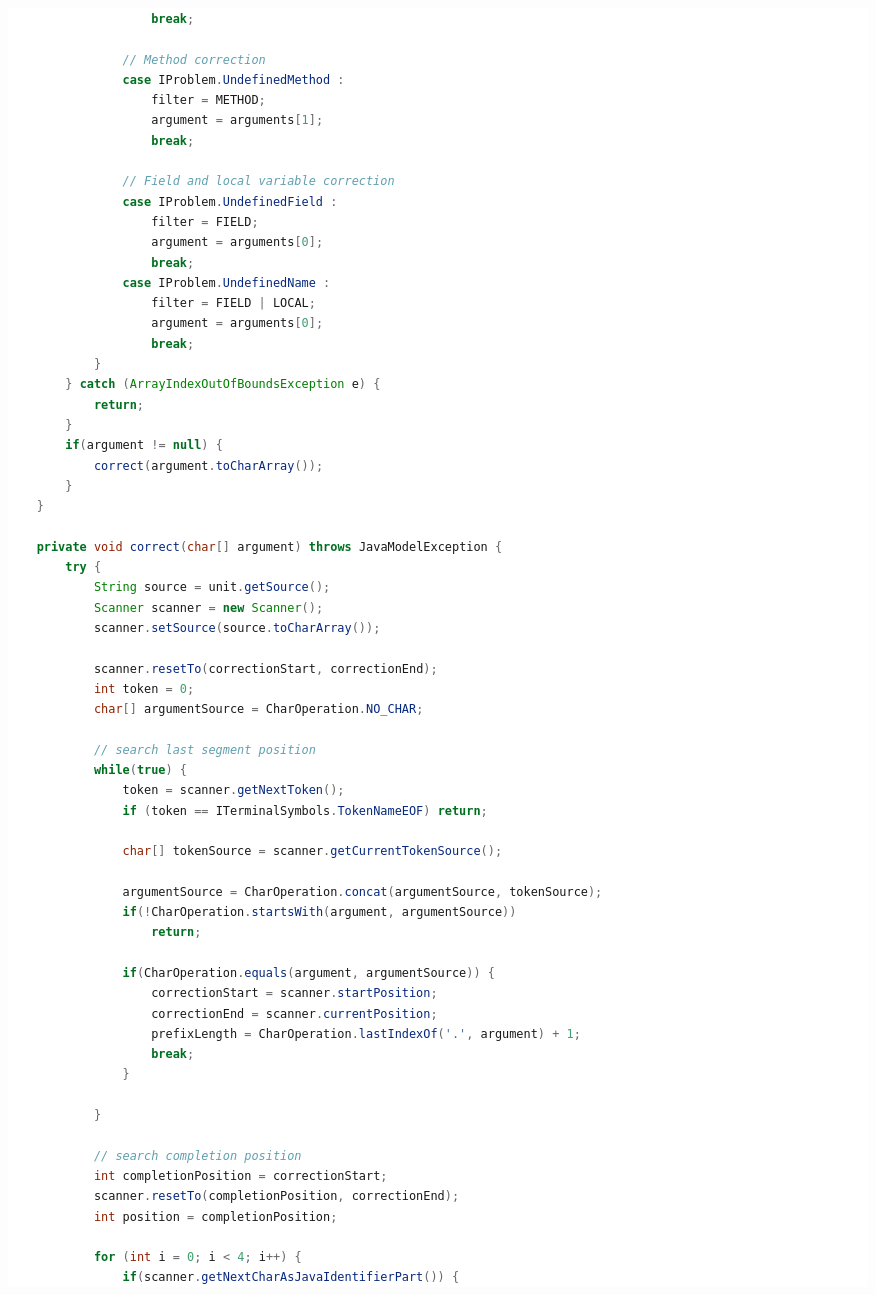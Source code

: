 ```java
					break;
					
				// Method correction
				case IProblem.UndefinedMethod :
					filter = METHOD;
					argument = arguments[1];
					break;
					
				// Field and local variable correction
				case IProblem.UndefinedField :
					filter = FIELD;
					argument = arguments[0];
					break;
				case IProblem.UndefinedName :
					filter = FIELD | LOCAL;
					argument = arguments[0];
					break;
			}
		} catch (ArrayIndexOutOfBoundsException e) {
			return;
		}
		if(argument != null) {
			correct(argument.toCharArray());
		}
	}

	private void correct(char[] argument) throws JavaModelException {
		try {
			String source = unit.getSource();
			Scanner scanner = new Scanner();
			scanner.setSource(source.toCharArray());
			
			scanner.resetTo(correctionStart, correctionEnd);
			int token = 0;
			char[] argumentSource = CharOperation.NO_CHAR;
			
			// search last segment position
			while(true) {
				token = scanner.getNextToken();
				if (token == ITerminalSymbols.TokenNameEOF) return;
				
				char[] tokenSource = scanner.getCurrentTokenSource();
				
				argumentSource = CharOperation.concat(argumentSource, tokenSource);
				if(!CharOperation.startsWith(argument, argumentSource))
					return;
				
				if(CharOperation.equals(argument, argumentSource)) {
					correctionStart = scanner.startPosition;
					correctionEnd = scanner.currentPosition;
					prefixLength = CharOperation.lastIndexOf('.', argument) + 1;
					break;
				}
				
			}
		
			// search completion position
			int completionPosition = correctionStart;
			scanner.resetTo(completionPosition, correctionEnd);
			int position = completionPosition;
			
			for (int i = 0; i < 4; i++) {
				if(scanner.getNextCharAsJavaIdentifierPart()) {
```